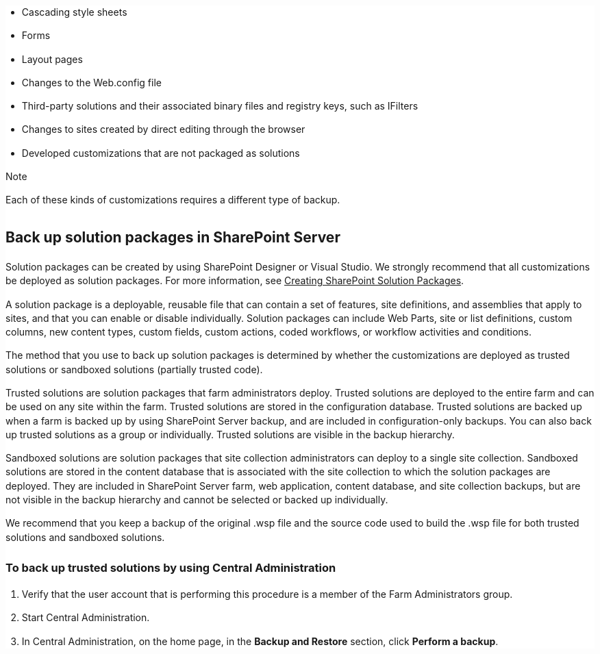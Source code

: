   - Cascading style sheets
    
  - Forms
    
  - Layout pages
    
- Changes to the Web.config file 
    
- Third-party solutions and their associated binary files and registry keys, such as IFilters
    
- Changes to sites created by direct editing through the browser
    
- Developed customizations that are not packaged as solutions
    
> [!NOTE]
> Each of these kinds of customizations requires a different type of backup. 
  
## Back up solution packages in SharePoint Server
<a name="proc1"> </a>

Solution packages can be created by using SharePoint Designer or Visual Studio. We strongly recommend that all customizations be deployed as solution packages. For more information, see [Creating SharePoint Solution Packages](/visualstudio/sharepoint/creating-sharepoint-solution-packages?view=vs-2017).
  
A solution package is a deployable, reusable file that can contain a set of features, site definitions, and assemblies that apply to sites, and that you can enable or disable individually. Solution packages can include Web Parts, site or list definitions, custom columns, new content types, custom fields, custom actions, coded workflows, or workflow activities and conditions.
  
The method that you use to back up solution packages is determined by whether the customizations are deployed as trusted solutions or sandboxed solutions (partially trusted code). 
  
Trusted solutions are solution packages that farm administrators deploy. Trusted solutions are deployed to the entire farm and can be used on any site within the farm. Trusted solutions are stored in the configuration database. Trusted solutions are backed up when a farm is backed up by using SharePoint Server backup, and are included in configuration-only backups. You can also back up trusted solutions as a group or individually. Trusted solutions are visible in the backup hierarchy.
  
Sandboxed solutions are solution packages that site collection administrators can deploy to a single site collection. Sandboxed solutions are stored in the content database that is associated with the site collection to which the solution packages are deployed. They are included in SharePoint Server farm, web application, content database, and site collection backups, but are not visible in the backup hierarchy and cannot be selected or backed up individually.
  
We recommend that you keep a backup of the original .wsp file and the source code used to build the .wsp file for both trusted solutions and sandboxed solutions. 
  
 ### To back up trusted solutions by using Central Administration
  
1. Verify that the user account that is performing this procedure is a member of the Farm Administrators group.
    
2. Start Central Administration.
    
3. In Central Administration, on the home page, in the **Backup and Restore** section, click **Perform a backup**.
    
